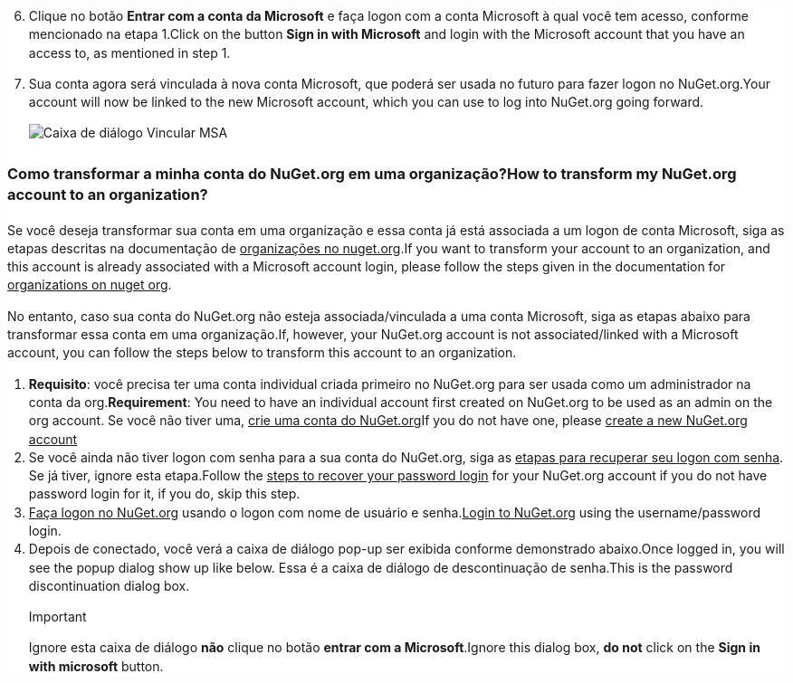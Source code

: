 6. <span data-ttu-id="bbc2d-252">Clique no botão **Entrar com a conta da Microsoft** e faça logon com a conta Microsoft à qual você tem acesso, conforme mencionado na etapa 1.</span><span class="sxs-lookup"><span data-stu-id="bbc2d-252">Click on the button **Sign in with Microsoft** and login with the Microsoft account that you have an access to, as mentioned in step 1.</span></span>
7. <span data-ttu-id="bbc2d-253">Sua conta agora será vinculada à nova conta Microsoft, que poderá ser usada no futuro para fazer logon no NuGet.org.</span><span class="sxs-lookup"><span data-stu-id="bbc2d-253">Your account will now be linked to the new Microsoft account, which you can use to log into NuGet.org going forward.</span></span>

    ![Caixa de diálogo Vincular MSA](media/link-msa-dialog.png)

### <a name="how-to-transform-my-nugetorg-account-to-an-organization"></a><span data-ttu-id="bbc2d-255">Como transformar a minha conta do NuGet.org em uma organização?</span><span class="sxs-lookup"><span data-stu-id="bbc2d-255">How to transform my NuGet.org account to an organization?</span></span>

<span data-ttu-id="bbc2d-256">Se você deseja transformar sua conta em uma organização e essa conta já está associada a um logon de conta Microsoft, siga as etapas descritas na documentação de [organizações no nuget.org](organizations-on-nuget-org.md).</span><span class="sxs-lookup"><span data-stu-id="bbc2d-256">If you want to transform your account to an organization, and this account is already associated with a Microsoft account login, please follow the steps given in the documentation for [organizations on nuget org](organizations-on-nuget-org.md).</span></span>

<span data-ttu-id="bbc2d-257">No entanto, caso sua conta do NuGet.org não esteja associada/vinculada a uma conta Microsoft, siga as etapas abaixo para transformar essa conta em uma organização.</span><span class="sxs-lookup"><span data-stu-id="bbc2d-257">If, however, your NuGet.org account is not associated/linked with a Microsoft account, you can follow the steps below to transform this account to an organization.</span></span>
1. <span data-ttu-id="bbc2d-258">**Requisito**: você precisa ter uma conta individual criada primeiro no NuGet.org para ser usada como um administrador na conta da org.</span><span class="sxs-lookup"><span data-stu-id="bbc2d-258">**Requirement**: You need to have an individual account first created on NuGet.org to be used as an admin on the org account.</span></span> <span data-ttu-id="bbc2d-259">Se você não tiver uma, [crie uma conta do NuGet.org](individual-accounts.md)</span><span class="sxs-lookup"><span data-stu-id="bbc2d-259">If you do not have one, please [create a new NuGet.org account](individual-accounts.md)</span></span>
2. <span data-ttu-id="bbc2d-260">Se você ainda não tiver logon com senha para a sua conta do NuGet.org, siga as [etapas para recuperar seu logon com senha](#how-to-recover-nugetorg-password-login). Se já tiver, ignore esta etapa.</span><span class="sxs-lookup"><span data-stu-id="bbc2d-260">Follow the [steps to recover your password login](#how-to-recover-nugetorg-password-login) for your NuGet.org account if you do not have password login for it, if you do, skip this step.</span></span>
3. <span data-ttu-id="bbc2d-261">[Faça logon no NuGet.org](https://www.nuget.org/users/account/LogOnNuGetAccount) usando o logon com nome de usuário e senha.</span><span class="sxs-lookup"><span data-stu-id="bbc2d-261">[Login to NuGet.org](https://www.nuget.org/users/account/LogOnNuGetAccount) using the username/password login.</span></span>
4. <span data-ttu-id="bbc2d-262">Depois de conectado, você verá a caixa de diálogo pop-up ser exibida conforme demonstrado abaixo.</span><span class="sxs-lookup"><span data-stu-id="bbc2d-262">Once logged in, you will see the popup dialog show up like below.</span></span> <span data-ttu-id="bbc2d-263">Essa é a caixa de diálogo de descontinuação de senha.</span><span class="sxs-lookup"><span data-stu-id="bbc2d-263">This is the password discontinuation dialog box.</span></span> 
    > [!Important]
    > <span data-ttu-id="bbc2d-264">Ignore esta caixa de diálogo **não** clique no botão **entrar com a Microsoft**.</span><span class="sxs-lookup"><span data-stu-id="bbc2d-264">Ignore this dialog box, **do not** click on the **Sign in with microsoft** button.</span></span>
